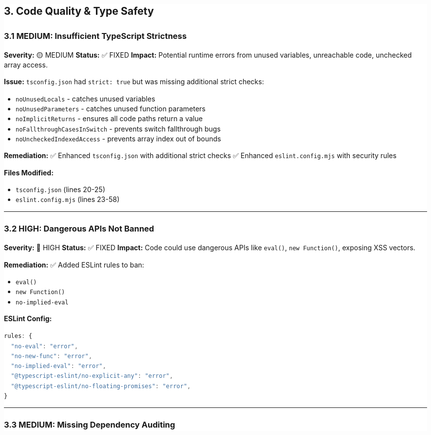 
## 3. Code Quality & Type Safety

### 3.1 MEDIUM: Insufficient TypeScript Strictness

**Severity:** 🟡 MEDIUM
**Status:** ✅ FIXED
**Impact:** Potential runtime errors from unused variables, unreachable code, unchecked array access.

**Issue:**
`tsconfig.json` had `strict: true` but was missing additional strict checks:
- `noUnusedLocals` - catches unused variables
- `noUnusedParameters` - catches unused function parameters
- `noImplicitReturns` - ensures all code paths return a value
- `noFallthroughCasesInSwitch` - prevents switch fallthrough bugs
- `noUncheckedIndexedAccess` - prevents array index out of bounds

**Remediation:**
✅ Enhanced `tsconfig.json` with additional strict checks
✅ Enhanced `eslint.config.mjs` with security rules

**Files Modified:**
- `tsconfig.json` (lines 20-25)
- `eslint.config.mjs` (lines 23-58)

---

### 3.2 HIGH: Dangerous APIs Not Banned

**Severity:** 🔴 HIGH
**Status:** ✅ FIXED
**Impact:** Code could use dangerous APIs like `eval()`, `new Function()`, exposing XSS vectors.

**Remediation:**
✅ Added ESLint rules to ban:
- `eval()`
- `new Function()`
- `no-implied-eval`

**ESLint Config:**
```javascript
rules: {
  "no-eval": "error",
  "no-new-func": "error",
  "no-implied-eval": "error",
  "@typescript-eslint/no-explicit-any": "error",
  "@typescript-eslint/no-floating-promises": "error",
}
```

---

### 3.3 MEDIUM: Missing Dependency Auditing
